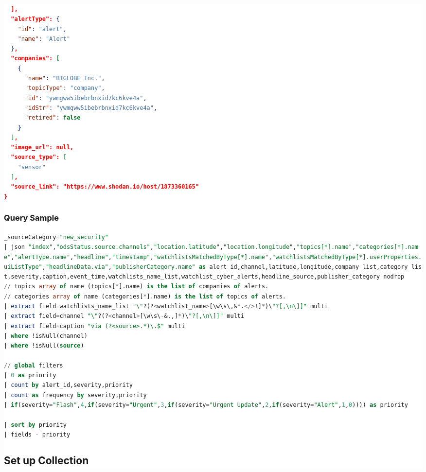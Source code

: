 ```json title="Sample Log"
  ],
  "alertType": {
    "id": "alert",
    "name": "Alert"
  },
  "companies": [
    {
      "name": "BIGLOBE Inc.",
      "topicType": "company",
      "id": "ywmgww5ibebrbnxid7kc6kve4a",
      "idStr": "ywmgww5ibebrbnxid7kc6kve4a",
      "retired": false
    }
  ],
  "image_url": null,
  "source_type": [
    "sensor"
  ],
  "source_link": "https://www.shodan.io/host/1873360165"
}

```

### Query Sample
```sql title = "Alerts by Severity"
_sourceCategory="new_security" 
| json "index","odsStatus.source.channels","location.latitude","location.longitude","topics[*].name","categories[*].name","alertType.name","headline","timestamp","watchlistsMatchedByType[*].name","watchlistsMatchedByType[*].userProperties.uiListType","headlineData.via","publisherCategory.name" as alert_id,channel,latitude,longitude,company_list,category_list,severity,caption,event_time,watchlists_name_list,watchlist_cyber_alerts,headline_source,publisher_category nodrop
// topics array of name (topics[*].name) is the list of companies of alerts.
// categories array of name (categories[*].name) is the list of topics of alerts.
| extract field=watchlists_name_list "\"?(?<watchlist_name>[\w\s\,&*.</>!]*)\"?[,\n\]]" multi
| extract field=channel "\"?(?<channel>[\w\s\-&.,]*)\"?[,\n\]]" multi
| extract field=caption "via (?<source>.*)\.$" multi
| where !isNull(channel)
| where !isNull(source)

// global filters
| 0 as priority 
| count by alert_id,severity,priority
| count as frequency by severity,priority
| if(severity="Flash",4,if(severity="Urgent",3,if(severity="Urgent Update",2,if(severity="Alert",1,0)))) as priority

| sort by priority
| fields - priority
```

## Set up Collection
